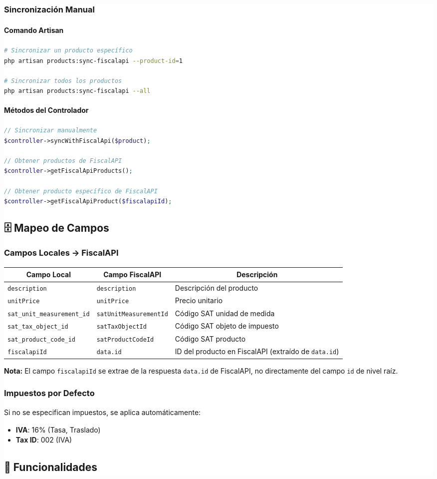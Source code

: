 ### Sincronización Manual

#### Comando Artisan

```bash
# Sincronizar un producto específico
php artisan products:sync-fiscalapi --product-id=1

# Sincronizar todos los productos
php artisan products:sync-fiscalapi --all
```

#### Métodos del Controlador

```php
// Sincronizar manualmente
$controller->syncWithFiscalApi($product);

// Obtener productos de FiscalAPI
$controller->getFiscalApiProducts();

// Obtener producto específico de FiscalAPI
$controller->getFiscalApiProduct($fiscalapiId);
```

## 🗄️ Mapeo de Campos

### Campos Locales → FiscalAPI

| Campo Local | Campo FiscalAPI | Descripción |
|-------------|-----------------|-------------|
| `description` | `description` | Descripción del producto |
| `unitPrice` | `unitPrice` | Precio unitario |
| `sat_unit_measurement_id` | `satUnitMeasurementId` | Código SAT unidad de medida |
| `sat_tax_object_id` | `satTaxObjectId` | Código SAT objeto de impuesto |
| `sat_product_code_id` | `satProductCodeId` | Código SAT producto |
| `fiscalapiId` | `data.id` | ID del producto en FiscalAPI (extraído de `data.id`) |

**Nota:** El campo `fiscalapiId` se extrae de la respuesta `data.id` de FiscalAPI, no directamente del campo `id` de nivel raíz.

### Impuestos por Defecto

Si no se especifican impuestos, se aplica automáticamente:
- **IVA**: 16% (Tasa, Traslado)
- **Tax ID**: 002 (IVA)

## 🚀 Funcionalidades
